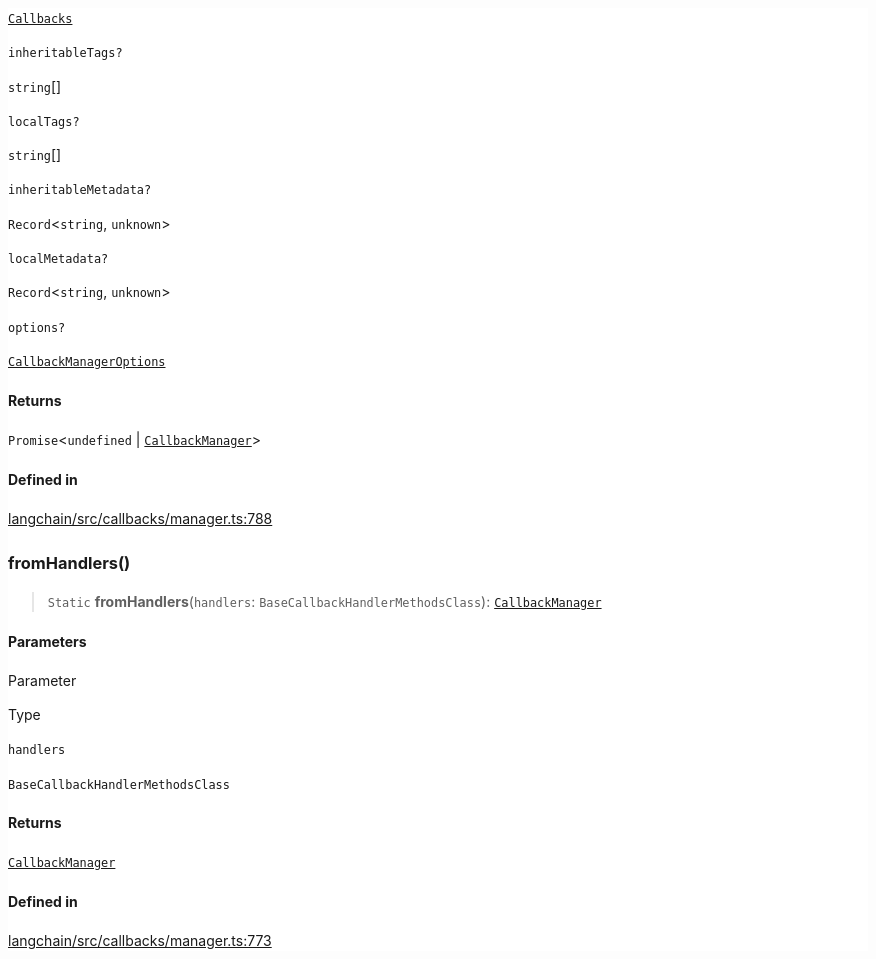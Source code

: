 [`Callbacks`](/docs/api/callbacks/types/Callbacks)

`inheritableTags?`

`string`\[\]

`localTags?`

`string`\[\]

`inheritableMetadata?`

`Record`<`string`, `unknown`\>

`localMetadata?`

`Record`<`string`, `unknown`\>

`options?`

[`CallbackManagerOptions`](/docs/api/callbacks/interfaces/CallbackManagerOptions)

#### Returns[​](#returns-15 "Direct link to Returns")

`Promise`<`undefined` | [`CallbackManager`](/docs/api/callbacks/classes/CallbackManager)\>

#### Defined in[​](#defined-in-22 "Direct link to Defined in")

[langchain/src/callbacks/manager.ts:788](https://github.com/hwchase17/langchainjs/blob/46e1734/langchain/src/callbacks/manager.ts#L788)

### fromHandlers()[​](#fromhandlers "Direct link to fromHandlers()")

> `Static` **fromHandlers**(`handlers`: `BaseCallbackHandlerMethodsClass`): [`CallbackManager`](/docs/api/callbacks/classes/CallbackManager)

#### Parameters[​](#parameters-16 "Direct link to Parameters")

Parameter

Type

`handlers`

`BaseCallbackHandlerMethodsClass`

#### Returns[​](#returns-16 "Direct link to Returns")

[`CallbackManager`](/docs/api/callbacks/classes/CallbackManager)

#### Defined in[​](#defined-in-23 "Direct link to Defined in")

[langchain/src/callbacks/manager.ts:773](https://github.com/hwchase17/langchainjs/blob/46e1734/langchain/src/callbacks/manager.ts#L773)